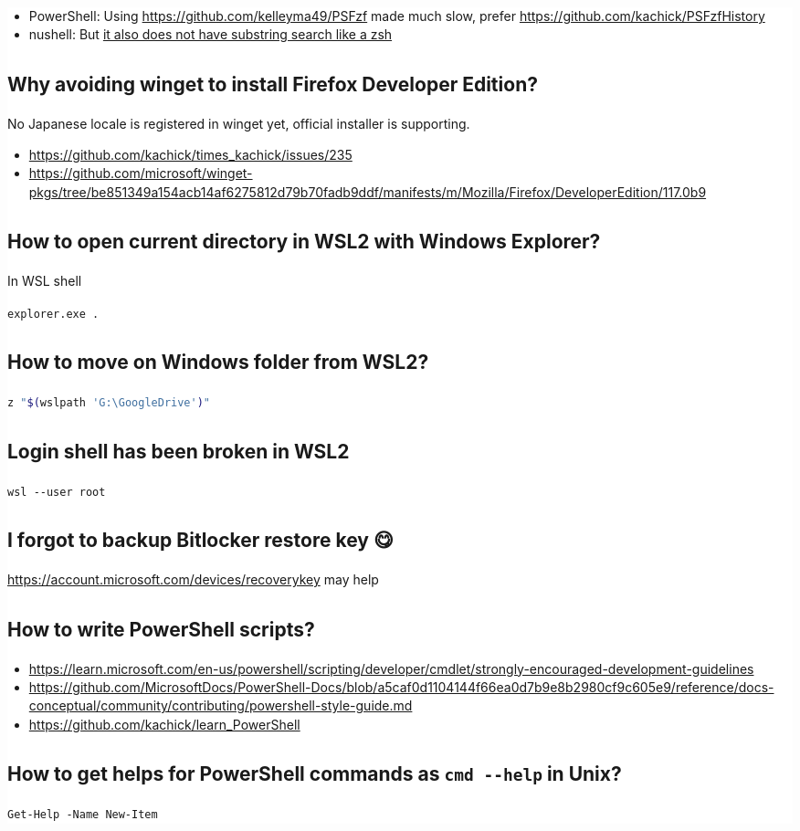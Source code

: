 - PowerShell: Using https://github.com/kelleyma49/PSFzf made much slow, prefer https://github.com/kachick/PSFzfHistory
- nushell: But [it also does not have substring search like a zsh](https://github.com/nushell/nushell/discussions/7968)

## Why avoiding winget to install Firefox Developer Edition?

No Japanese locale is registered in winget yet, official installer is supporting.

- https://github.com/kachick/times_kachick/issues/235
- https://github.com/microsoft/winget-pkgs/tree/be851349a154acb14af6275812d79b70fadb9ddf/manifests/m/Mozilla/Firefox/DeveloperEdition/117.0b9

## How to open current directory in WSL2 with Windows Explorer?

In WSL shell

```bash
explorer.exe .
```

## How to move on Windows folder from WSL2?

```bash
z "$(wslpath 'G:\GoogleDrive')"
```

## Login shell has been broken in WSL2

```pwsh
wsl --user root
```

## I forgot to backup Bitlocker restore key 😋

https://account.microsoft.com/devices/recoverykey may help

## How to write PowerShell scripts?

- https://learn.microsoft.com/en-us/powershell/scripting/developer/cmdlet/strongly-encouraged-development-guidelines
- https://github.com/MicrosoftDocs/PowerShell-Docs/blob/a5caf0d1104144f66ea0d7b9e8b2980cf9c605e9/reference/docs-conceptual/community/contributing/powershell-style-guide.md
- https://github.com/kachick/learn_PowerShell

## How to get helps for PowerShell commands as `cmd --help` in Unix?

`Get-Help -Name New-Item`
